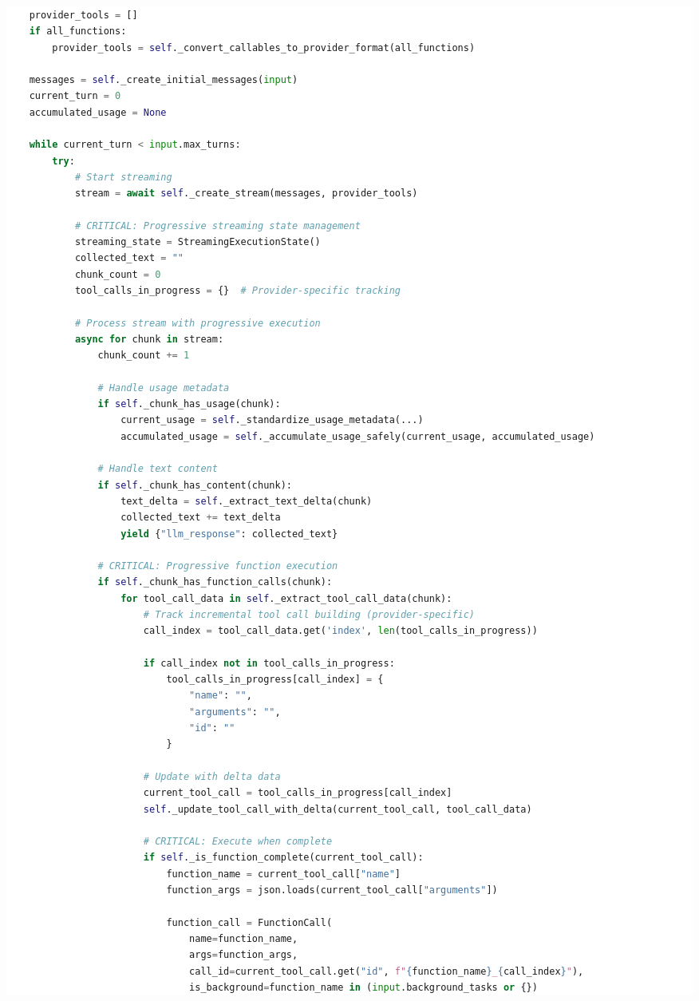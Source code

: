 ```python
    provider_tools = []
    if all_functions:
        provider_tools = self._convert_callables_to_provider_format(all_functions)
    
    messages = self._create_initial_messages(input)
    current_turn = 0
    accumulated_usage = None
    
    while current_turn < input.max_turns:
        try:
            # Start streaming
            stream = await self._create_stream(messages, provider_tools)
            
            # CRITICAL: Progressive streaming state management
            streaming_state = StreamingExecutionState()
            collected_text = ""
            chunk_count = 0
            tool_calls_in_progress = {}  # Provider-specific tracking
            
            # Process stream with progressive execution
            async for chunk in stream:
                chunk_count += 1
                
                # Handle usage metadata
                if self._chunk_has_usage(chunk):
                    current_usage = self._standardize_usage_metadata(...)
                    accumulated_usage = self._accumulate_usage_safely(current_usage, accumulated_usage)
                
                # Handle text content
                if self._chunk_has_content(chunk):
                    text_delta = self._extract_text_delta(chunk)
                    collected_text += text_delta
                    yield {"llm_response": collected_text}
                
                # CRITICAL: Progressive function execution
                if self._chunk_has_function_calls(chunk):
                    for tool_call_data in self._extract_tool_call_data(chunk):
                        # Track incremental tool call building (provider-specific)
                        call_index = tool_call_data.get('index', len(tool_calls_in_progress))
                        
                        if call_index not in tool_calls_in_progress:
                            tool_calls_in_progress[call_index] = {
                                "name": "",
                                "arguments": "",
                                "id": ""
                            }
                        
                        # Update with delta data
                        current_tool_call = tool_calls_in_progress[call_index]
                        self._update_tool_call_with_delta(current_tool_call, tool_call_data)
                        
                        # CRITICAL: Execute when complete
                        if self._is_function_complete(current_tool_call):
                            function_name = current_tool_call["name"]
                            function_args = json.loads(current_tool_call["arguments"])
                            
                            function_call = FunctionCall(
                                name=function_name,
                                args=function_args,
                                call_id=current_tool_call.get("id", f"{function_name}_{call_index}"),
                                is_background=function_name in (input.background_tasks or {})
```